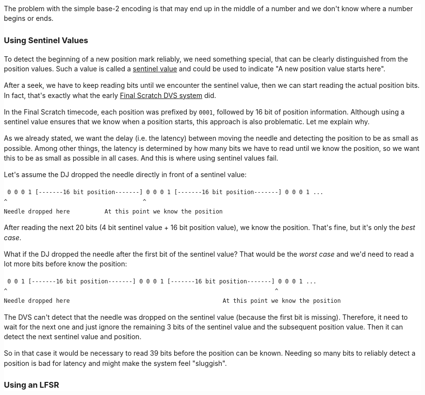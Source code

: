 The problem with the simple base-2 encoding is that may end up in the middle of a number and we don't know where a number begins or ends.

### Using Sentinel Values

To detect the beginning of a new position mark reliably, we need something special, that can be clearly distinguished from the position values.
Such a value is called a [sentinel value](https://en.wikipedia.org/wiki/Sentinel_value) and could be used to indicate "A new position value starts here".

After a seek, we have to keep reading bits until we encounter the sentinel value, then we can start reading the actual position bits.
In fact, that's exactly what the early [Final Scratch DVS system](https://en.wikipedia.org/wiki/Final_Scratch#Vinyl/CD_time_code) did.

In the Final Scratch timecode, each position was prefixed by `0001`, followed by 16 bit of position information.
Although using a sentinel value ensures that we know when a position starts, this approach is also problematic.
Let me explain why.

As we already stated, we want the delay (i.e. the latency) between moving the needle and detecting the position to be as small as possible.
Among other things, the latency is determined by how many bits we have to read until we know the position, so we want this to be as small as possible in all cases.
And this is where using sentinel values fail.

Let's assume the DJ dropped the needle directly in front of a sentinel value:

     0 0 0 1 [-------16 bit position-------] 0 0 0 1 [-------16 bit position-------] 0 0 0 1 ...
    ^                                       ^
    Needle dropped here          At this point we know the position

After reading the next 20 bits (4 bit sentinel value + 16 bit position value), we know the position.
That's fine, but it's only the *best case*.

What if the DJ dropped the needle after the first bit of the sentinel value?
That would be the *worst case* and we'd need to read a lot more bits before know the position:

     0 0 1 [-------16 bit position-------] 0 0 0 1 [-------16 bit position-------] 0 0 0 1 ...
    ^                                                                             ^
    Needle dropped here                                            At this point we know the position

The DVS can't detect that the needle was dropped on the sentinel value (because the first bit is missing).
Therefore, it need to wait for the next one and just ignore the remaining 3 bits of the sentinel value and the subsequent position value.
Then it can detect the next sentinel value and position.

So in that case it would be necessary to read 39 bits before the position can be known.
Needing so many bits to reliably detect a position is bad for latency and might make the system feel "sluggish".

### Using an LFSR
